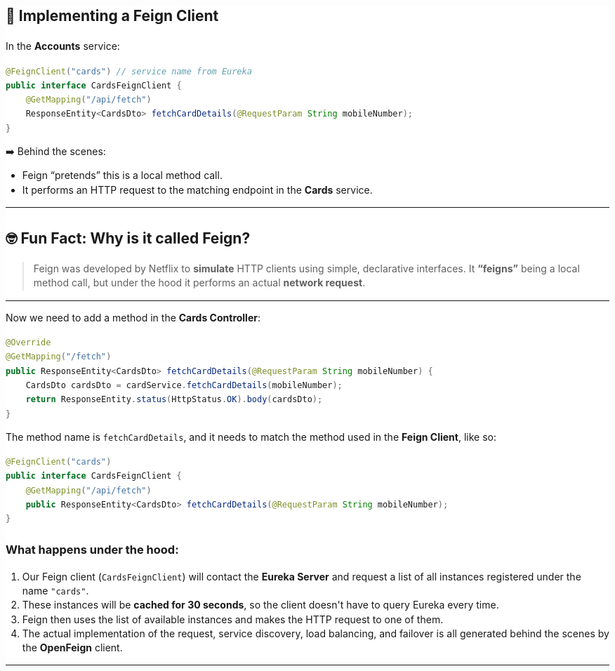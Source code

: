 
## 🔌 Implementing a Feign Client

In the **Accounts** service:

```java
@FeignClient("cards") // service name from Eureka
public interface CardsFeignClient {
    @GetMapping("/api/fetch")
    ResponseEntity<CardsDto> fetchCardDetails(@RequestParam String mobileNumber);
}
```

➡️ Behind the scenes:

* Feign “pretends” this is a local method call.
* It performs an HTTP request to the matching endpoint in the **Cards** service.

---

## 🤓 Fun Fact: Why is it called Feign?

> Feign was developed by Netflix to **simulate** HTTP clients using simple, declarative interfaces.
> It **“feigns”** being a local method call, but under the hood it performs an actual **network request**.


---

Now we need to add a method in the **Cards Controller**:

```java
@Override
@GetMapping("/fetch")
public ResponseEntity<CardsDto> fetchCardDetails(@RequestParam String mobileNumber) {
    CardsDto cardsDto = cardService.fetchCardDetails(mobileNumber);
    return ResponseEntity.status(HttpStatus.OK).body(cardsDto);
}
```

The method name is `fetchCardDetails`, and it needs to match the method used in the **Feign Client**, like so:

```java
@FeignClient("cards")
public interface CardsFeignClient {
    @GetMapping("/api/fetch")
    public ResponseEntity<CardsDto> fetchCardDetails(@RequestParam String mobileNumber);
}
```

### What happens under the hood:

1. Our Feign client (`CardsFeignClient`) will contact the **Eureka Server** and request a list of all instances registered under the name `"cards"`.
2. These instances will be **cached for 30 seconds**, so the client doesn't have to query Eureka every time.
3. Feign then uses the list of available instances and makes the HTTP request to one of them.
4. The actual implementation of the request, service discovery, load balancing, and failover is all generated behind the scenes by the **OpenFeign** client.

---